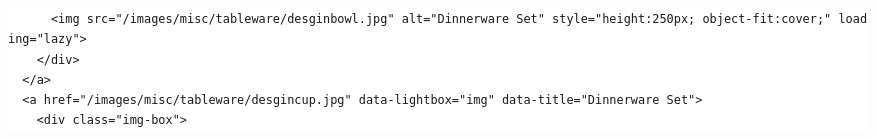           <img src="/images/misc/tableware/desginbowl.jpg" alt="Dinnerware Set" style="height:250px; object-fit:cover;" loading="lazy">
        </div>
      </a>
      <a href="/images/misc/tableware/desgincup.jpg" data-lightbox="img" data-title="Dinnerware Set">
        <div class="img-box">